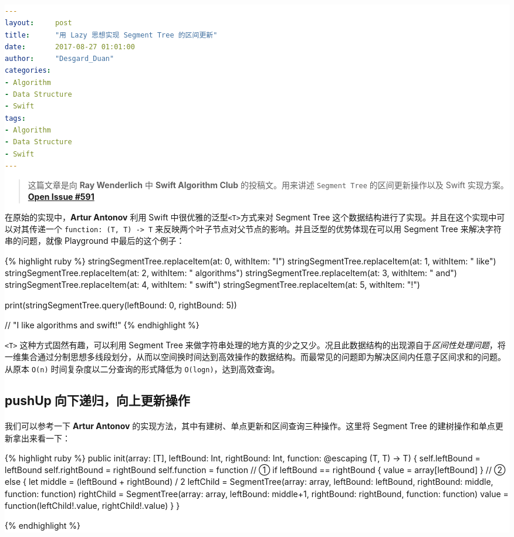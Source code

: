 ```yaml
---
layout:     post
title:      "用 Lazy 思想实现 Segment Tree 的区间更新"
date:       2017-08-27 01:01:00
author:     "Desgard_Duan"
categories:
- Algorithm
- Data Structure
- Swift
tags:
- Algorithm
- Data Structure
- Swift
---
```


> 这篇文章是向 **Ray Wenderlich** 中 **Swift Algorithm Club** 的投稿文。用来讲述 `Segment Tree` 的区间更新操作以及 Swift 实现方案。**[Open Issue #591](https://github.com/raywenderlich/swift-algorithm-club/issues/591)**

在原始的实现中，**Artur Antonov** 利用 Swift 中很优雅的泛型`<T>`方式来对 Segment Tree 这个数据结构进行了实现。并且在这个实现中可以对其传递一个 `function: (T, T) -> T` 来反映两个叶子节点对父节点的影响。并且泛型的优势体现在可以用 Segment Tree 来解决字符串的问题，就像 Playground 中最后的这个例子：

{% highlight ruby %} 
stringSegmentTree.replaceItem(at: 0, withItem: "I")
stringSegmentTree.replaceItem(at: 1, withItem: " like")
stringSegmentTree.replaceItem(at: 2, withItem: " algorithms")
stringSegmentTree.replaceItem(at: 3, withItem: " and")
stringSegmentTree.replaceItem(at: 4, withItem: " swift")
stringSegmentTree.replaceItem(at: 5, withItem: "!")

print(stringSegmentTree.query(leftBound: 0, rightBound: 5))

// "I like algorithms and swift!"
{% endhighlight %}

`<T>` 这种方式固然有趣，可以利用 Segment Tree 来做字符串处理的地方真的少之又少。况且此数据结构的出现源自于*区间性处理问题*，将一维集合通过分制思想多线段划分，从而以空间换时间达到高效操作的数据结构。而最常见的问题即为解决区间内任意子区间求和的问题。从原本 `O(n)` 时间复杂度以二分查询的形式降低为 `O(logn)`，达到高效查询。

## pushUp 向下递归，向上更新操作

我们可以参考一下 **Artur Antonov** 的实现方法，其中有建树、单点更新和区间查询三种操作。这里将 Segment Tree 的建树操作和单点更新拿出来看一下：

{% highlight ruby %}
public init(array: [T], leftBound: Int, rightBound: Int, function: @escaping (T, T) -> T) {
	self.leftBound = leftBound
	self.rightBound = rightBound
	self.function = function
	// ①
	if leftBound == rightBound {
		value = array[leftBound]
	} 
	// ②
	else {
		let middle = (leftBound + rightBound) / 2
		leftChild = SegmentTree<T>(array: array, leftBound: leftBound, rightBound: middle, function: function)
		rightChild = SegmentTree<T>(array: array, leftBound: middle+1, rightBound: rightBound, function: function)
		value = function(leftChild!.value, rightChild!.value)
	}
}

{% endhighlight %}
